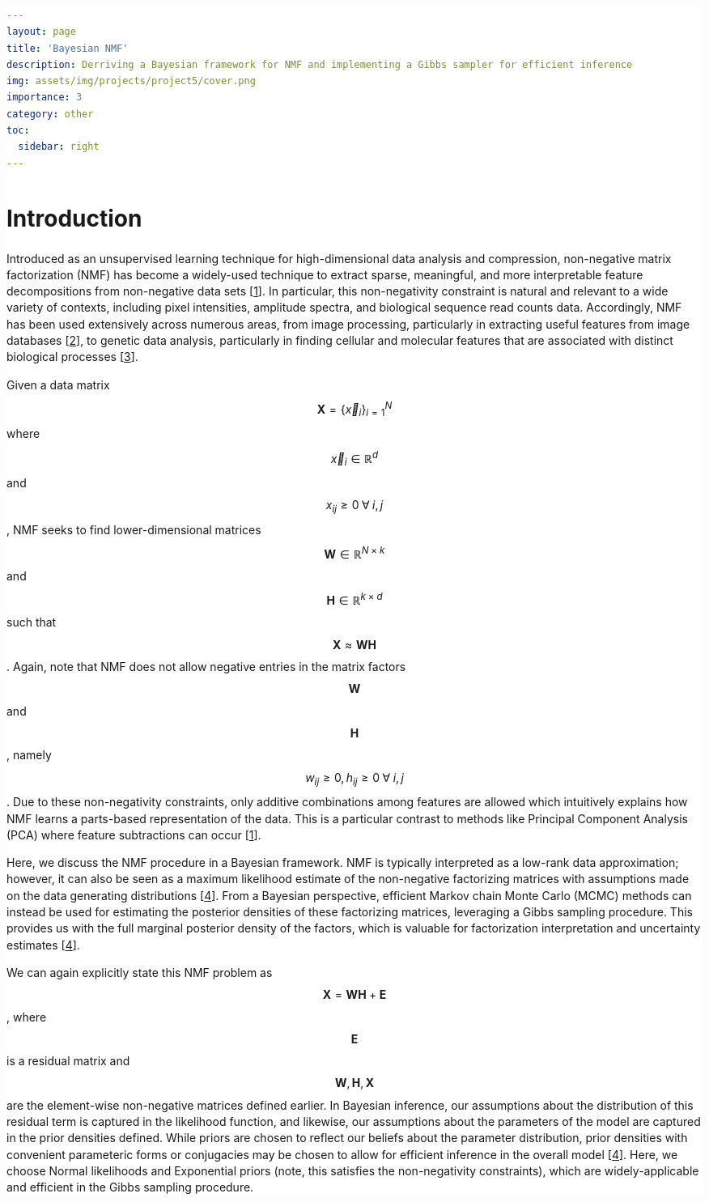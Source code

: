 ```yaml
---
layout: page
title: 'Bayesian NMF'
description: Derriving a Bayesian framework for NMF and implementing a Gibbs sampler for efficient inference
img: assets/img/projects/project5/cover.png
importance: 3
category: other
toc:
  sidebar: right
---
```



# Introduction

Introduced as an unsupervised learning technique for high-dimensional data analysis and compression, non-negative matrix factorization (NMF) has become a widely-used technique to extract sparse, meaningful, and more interpretable feature decompositions from non-negative data sets [[1]]. In particular, this non-negativity constraint is natural and relevant to a wide variety of contexts, including pixel intensities, amplitude spectra, and biological sequence read counts data. Accordingly, NMF has been used extensively across numerous areas, from image processing, particularly in extracting useful features from image databases [[2]], to genetic data analysis, particularly in finding cellular and molecular features that are associated with distinct biological processes [[3]]. 

Given a data matrix $$\mathbf{X} = \{\vec{x}_i\}_{i=1}^N$$ where $$\vec{x}_i \in \mathbb{R}^d$$ and $$x_{ij} \geq 0 \; \forall\; i,j$$, NMF seeks to find lower-dimensional matrices $$\mathbf{W} \in \mathbb{R}^{N\times k}$$ and $$\mathbf{H} \in \mathbb{R}^{k\times d}$$ such that $$\mathbf{X}\approx \mathbf{WH}$$. Again, note that NMF does not allow negative entries in the matrix factors $$\mathbf{W}$$ and $$\mathbf{H}$$, namely $$w_{ij} \geq 0, h_{ij}\geq 0 \; \forall\; i,j$$. Due to these non-negativity constraints, only additive combinations among features are allowed which intuitively explains how NMF learns a parts-based representation of the data. This is a particular contrast to methods like Principal Component Analysis (PCA) where feature subtractions can occur [[1]].

Here, we discuss the NMF procedure in a Bayesian framework. NMF is typically interpreted as a low-rank data approximation; however, it can also be seen as a maximum likelihood estimate of the non-negative factorizing matrices with assumptions made on the data generating distributions [[4]]. From a Bayesian perspective, efficient Markov chain Monte Carlo (MCMC) methods can instead be used for estimating the posterior densities of these factorizing matrices, leveraging a Gibbs sampling procedure. This provides us with the full marginal posterior density of the factors, which is valuable for factorization interpretation and uncertainty estimates [[4]]. 

We can again explicitly state this NMF problem as $$\mathbf{X} = \mathbf{WH} + \mathbf{E}$$, where $$\mathbf{E}$$ is a residual matrix and $$\mathbf{W}, \mathbf{H}, \mathbf{X}$$ are the element-wise non-negative matrices defined earlier. In Bayesian inference, our assumptions about the distribution of this residual term is captured in the likelihood function, and likewise, our assumptions about the parameters of the model are captured in the prior densities defined. While priors are chosen to reflect our beliefs about the parameter distribution, prior densities with convenient parameteric forms or conjugacies may be chosen to allow for efficient inference in the overall model [[4]]. Here, we choose Normal likelihoods and Exponential priors (note, this satisfies the non-negativity constraints), which are widely-applicable and efficient in the Gibbs sampling procedure. 


[1]: #references
[2]: #references
[3]: #references
[4]: #references
[5]: #references
[6]: #references
[7]: #references
[8]: #references
[9]: #references